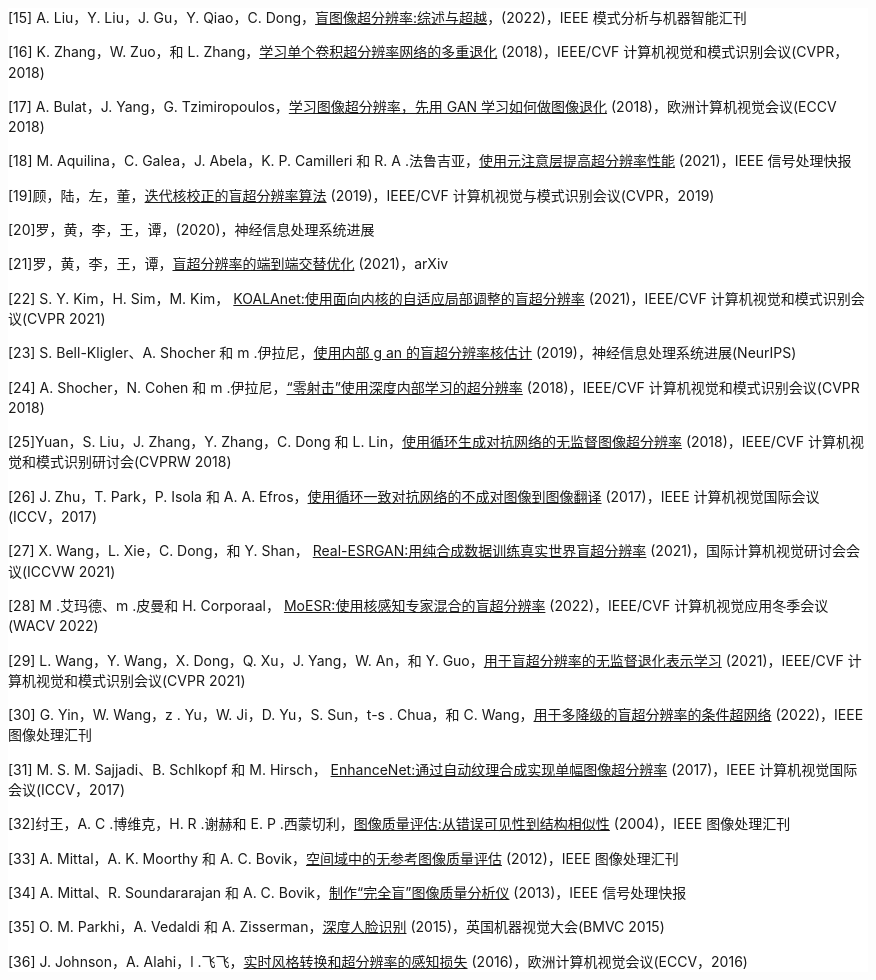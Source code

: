 [15] A. Liu，Y. Liu，J. Gu，Y. Qiao，C. Dong，[盲图像超分辨率:综述与超越](https://arxiv.org/abs/2107.03055)，(2022)，IEEE 模式分析与机器智能汇刊

[16] K. Zhang，W. Zuo，和 L. Zhang，[学习单个卷积超分辨率网络的多重退化](https://arxiv.org/abs/1712.06116) (2018)，IEEE/CVF 计算机视觉和模式识别会议(CVPR，2018)

[17] A. Bulat，J. Yang，G. Tzimiropoulos，[学习图像超分辨率，先用 GAN 学习如何做图像退化](https://arxiv.org/abs/1807.11458) (2018)，欧洲计算机视觉会议(ECCV 2018)

[18] M. Aquilina，C. Galea，J. Abela，K. P. Camilleri 和 R. A .法鲁吉亚，[使用元注意层提高超分辨率性能](https://arxiv.org/abs/2110.14638) (2021)，IEEE 信号处理快报

[19]顾，陆，左，董，[迭代核校正的盲超分辨率算法](https://arxiv.org/abs/1904.03377) (2019)，IEEE/CVF 计算机视觉与模式识别会议(CVPR，2019)

[20]罗，黄，李，王，谭，(2020)，神经信息处理系统进展

[21]罗，黄，李，王，谭，[盲超分辨率的端到端交替优化](https://arxiv.org/abs/2105.06878) (2021)，arXiv

[22] S. Y. Kim，H. Sim，M. Kim， [KOALAnet:使用面向内核的自适应局部调整的盲超分辨率](https://arxiv.org/abs/2012.08103) (2021)，IEEE/CVF 计算机视觉和模式识别会议(CVPR 2021)

[23] S. Bell-Kligler、A. Shocher 和 m .伊拉尼，[使用内部 g an 的盲超分辨率核估计](https://arxiv.org/abs/1909.06581) (2019)，神经信息处理系统进展(NeurIPS)

[24] A. Shocher，N. Cohen 和 m .伊拉尼，[“零射击”使用深度内部学习的超分辨率](https://arxiv.org/abs/1712.06087) (2018)，IEEE/CVF 计算机视觉和模式识别会议(CVPR 2018)

[25]Yuan，S. Liu，J. Zhang，Y. Zhang，C. Dong 和 L. Lin，[使用循环生成对抗网络的无监督图像超分辨率](https://arxiv.org/abs/1809.00437) (2018)，IEEE/CVF 计算机视觉和模式识别研讨会(CVPRW 2018)

[26] J. Zhu，T. Park，P. Isola 和 A. A. Efros，[使用循环一致对抗网络的不成对图像到图像翻译](https://arxiv.org/abs/1703.10593) (2017)，IEEE 计算机视觉国际会议(ICCV，2017)

[27] X. Wang，L. Xie，C. Dong，和 Y. Shan， [Real-ESRGAN:用纯合成数据训练真实世界盲超分辨率](https://arxiv.org/abs/2107.10833) (2021)，国际计算机视觉研讨会会议(ICCVW 2021)

[28] M .艾玛德、m .皮曼和 H. Corporaal， [MoESR:使用核感知专家混合的盲超分辨率](https://openaccess.thecvf.com/content/WACV2022/html/Emad_MoESR_Blind_Super-Resolution_Using_Kernel-Aware_Mixture_of_Experts_WACV_2022_paper.html) (2022)，IEEE/CVF 计算机视觉应用冬季会议(WACV 2022)

[29] L. Wang，Y. Wang，X. Dong，Q. Xu，J. Yang，W. An，和 Y. Guo，[用于盲超分辨率的无监督退化表示学习](https://arxiv.org/abs/2104.00416) (2021)，IEEE/CVF 计算机视觉和模式识别会议(CVPR 2021)

[30] G. Yin，W. Wang，z . Yu，W. Ji，D. Yu，S. Sun，t-s . Chua，和 C. Wang，[用于多降级的盲超分辨率的条件超网络](https://arxiv.org/abs/2104.03926) (2022)，IEEE 图像处理汇刊

[31] M. S. M. Sajjadi、B. Schlkopf 和 M. Hirsch， [EnhanceNet:通过自动纹理合成实现单幅图像超分辨率](https://arxiv.org/abs/1612.07919) (2017)，IEEE 计算机视觉国际会议(ICCV，2017)

[32]纣王，A. C .博维克，H. R .谢赫和 E. P .西蒙切利，[图像质量评估:从错误可见性到结构相似性](https://www.cns.nyu.edu/pub/lcv/wang03-preprint.pdf) (2004)，IEEE 图像处理汇刊

[33] A. Mittal，A. K. Moorthy 和 A. C. Bovik，[空间域中的无参考图像质量评估](https://live.ece.utexas.edu/publications/2012/TIP%20BRISQUE.pdf) (2012)，IEEE 图像处理汇刊

[34] A. Mittal、R. Soundararajan 和 A. C. Bovik，[制作“完全盲”图像质量分析仪](http://live.ece.utexas.edu/research/quality/niqe_spl.pdf) (2013)，IEEE 信号处理快报

[35] O. M. Parkhi，A. Vedaldi 和 A. Zisserman，[深度人脸识别](https://www.robots.ox.ac.uk/~vgg/publications/2015/Parkhi15/) (2015)，英国机器视觉大会(BMVC 2015)

[36] J. Johnson，A. Alahi，l .飞飞，[实时风格转换和超分辨率的感知损失](https://arxiv.org/abs/1603.08155) (2016)，欧洲计算机视觉会议(ECCV，2016)